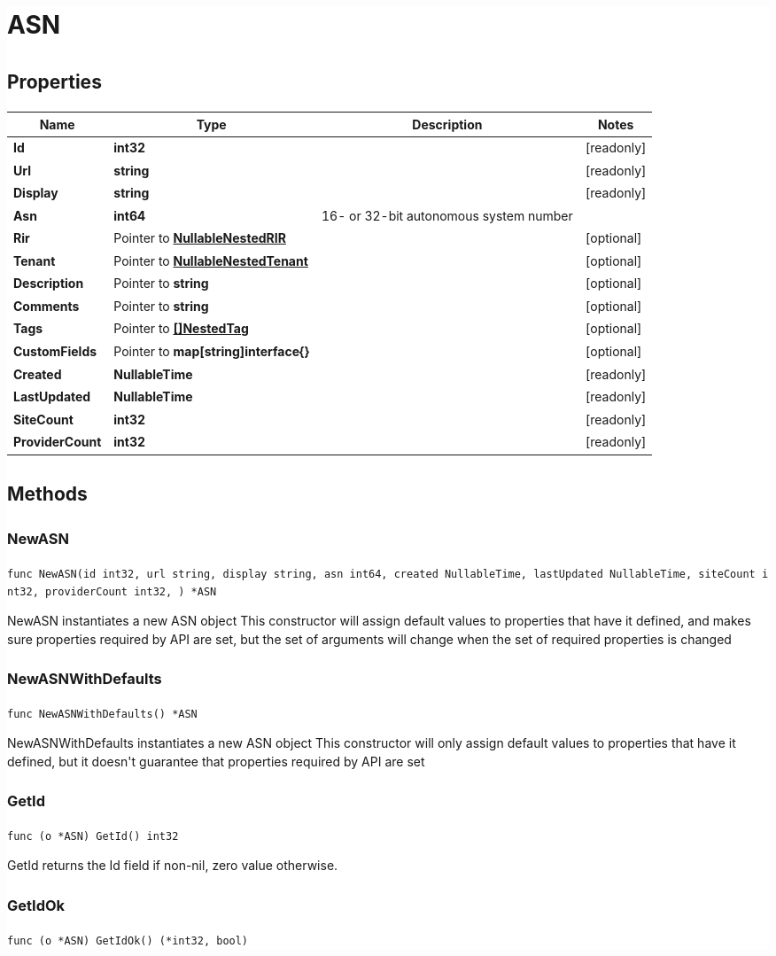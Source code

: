 # ASN

## Properties

Name | Type | Description | Notes
------------ | ------------- | ------------- | -------------
**Id** | **int32** |  | [readonly] 
**Url** | **string** |  | [readonly] 
**Display** | **string** |  | [readonly] 
**Asn** | **int64** | 16- or 32-bit autonomous system number | 
**Rir** | Pointer to [**NullableNestedRIR**](NestedRIR.md) |  | [optional] 
**Tenant** | Pointer to [**NullableNestedTenant**](NestedTenant.md) |  | [optional] 
**Description** | Pointer to **string** |  | [optional] 
**Comments** | Pointer to **string** |  | [optional] 
**Tags** | Pointer to [**[]NestedTag**](NestedTag.md) |  | [optional] 
**CustomFields** | Pointer to **map[string]interface{}** |  | [optional] 
**Created** | **NullableTime** |  | [readonly] 
**LastUpdated** | **NullableTime** |  | [readonly] 
**SiteCount** | **int32** |  | [readonly] 
**ProviderCount** | **int32** |  | [readonly] 

## Methods

### NewASN

`func NewASN(id int32, url string, display string, asn int64, created NullableTime, lastUpdated NullableTime, siteCount int32, providerCount int32, ) *ASN`

NewASN instantiates a new ASN object
This constructor will assign default values to properties that have it defined,
and makes sure properties required by API are set, but the set of arguments
will change when the set of required properties is changed

### NewASNWithDefaults

`func NewASNWithDefaults() *ASN`

NewASNWithDefaults instantiates a new ASN object
This constructor will only assign default values to properties that have it defined,
but it doesn't guarantee that properties required by API are set

### GetId

`func (o *ASN) GetId() int32`

GetId returns the Id field if non-nil, zero value otherwise.

### GetIdOk

`func (o *ASN) GetIdOk() (*int32, bool)`
